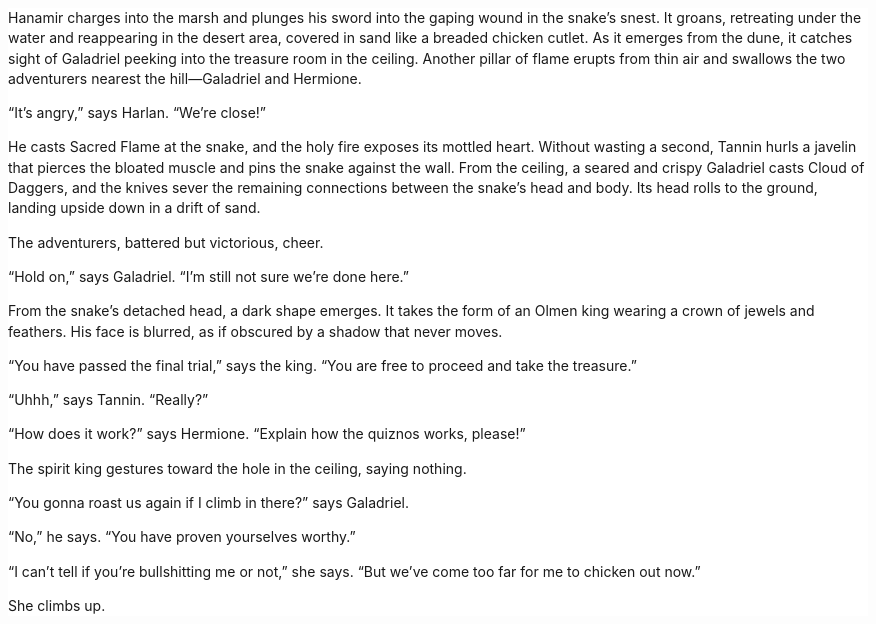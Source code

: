 Hanamir charges into the marsh and plunges his sword into the gaping wound in the snake’s snest. It groans, retreating under the water and reappearing in the desert area, covered in sand like a breaded chicken cutlet. As it emerges from the dune, it catches sight of Galadriel peeking into the treasure room in the ceiling. Another pillar of flame erupts from thin air and swallows the two adventurers nearest the hill—Galadriel and Hermione.

“It’s angry,” says Harlan. “We’re close!”

He casts Sacred Flame at the snake, and the holy fire exposes its mottled heart. Without wasting a second, Tannin hurls a javelin that pierces the bloated muscle and pins the snake against the wall. From the ceiling, a seared and crispy Galadriel casts Cloud of Daggers, and the knives sever the remaining connections between the snake’s head and body. Its head rolls to the ground, landing upside down in a drift of sand.

The adventurers, battered but victorious, cheer.

“Hold on,” says Galadriel. “I’m still not sure we’re done here.”

From the snake’s detached head, a dark shape emerges. It takes the form of an Olmen king wearing a crown of jewels and feathers. His face is blurred, as if obscured by a shadow that never moves.

“You have passed the final trial,” says the king. “You are free to proceed and take the treasure.”

“Uhhh,” says Tannin. “Really?”

“How does it work?” says Hermione. “Explain how the quiznos works, please!”

The spirit king gestures toward the hole in the ceiling, saying nothing.

“You gonna roast us again if I climb in there?” says Galadriel.

“No,” he says. “You have proven yourselves worthy.”

“I can’t tell if you’re bullshitting me or not,” she says. “But we’ve come too far for me to chicken out now.”

She climbs up. 

